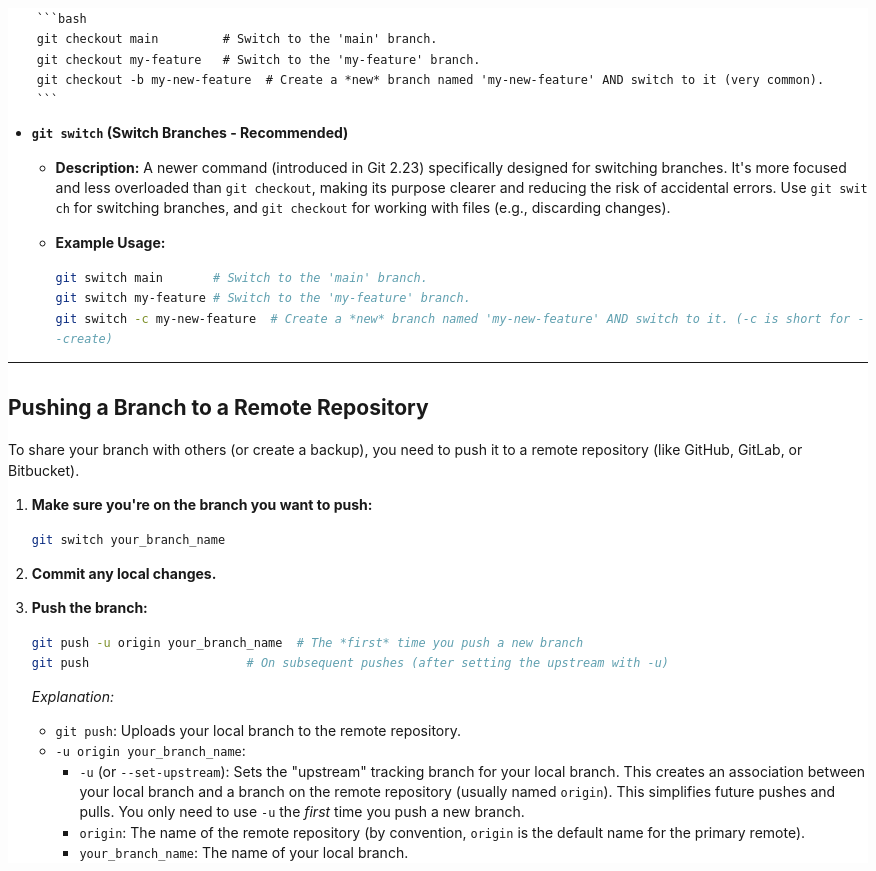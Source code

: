         ```bash
        git checkout main         # Switch to the 'main' branch.
        git checkout my-feature   # Switch to the 'my-feature' branch.
        git checkout -b my-new-feature  # Create a *new* branch named 'my-new-feature' AND switch to it (very common).
        ```

*   **`git switch` (Switch Branches - Recommended)**

    *   **Description:**  A newer command (introduced in Git 2.23) specifically designed for switching branches.  It's more focused and less overloaded than `git checkout`, making its purpose clearer and reducing the risk of accidental errors.  Use `git switch` for switching branches, and `git checkout` for working with files (e.g., discarding changes).
    *   **Example Usage:**

        ```bash
        git switch main       # Switch to the 'main' branch.
        git switch my-feature # Switch to the 'my-feature' branch.
        git switch -c my-new-feature  # Create a *new* branch named 'my-new-feature' AND switch to it. (-c is short for --create)
        ```

---

## Pushing a Branch to a Remote Repository

To share your branch with others (or create a backup), you need to push it to a remote repository (like GitHub, GitLab, or Bitbucket).

1.  **Make sure you're on the branch you want to push:**

    ```bash
    git switch your_branch_name
    ```

2.  **Commit any local changes.**

3.  **Push the branch:**

    ```bash
    git push -u origin your_branch_name  # The *first* time you push a new branch
    git push                      # On subsequent pushes (after setting the upstream with -u)
    ```

    *Explanation:*

    *   `git push`: Uploads your local branch to the remote repository.
    *   `-u origin your_branch_name`:
        *   `-u` (or `--set-upstream`):  Sets the "upstream" tracking branch for your local branch.  This creates an association between your local branch and a branch on the remote repository (usually named `origin`).  This simplifies future pushes and pulls. You only need to use `-u` the *first* time you push a new branch.
        *   `origin`: The name of the remote repository (by convention, `origin` is the default name for the primary remote).
        *   `your_branch_name`: The name of your local branch.
